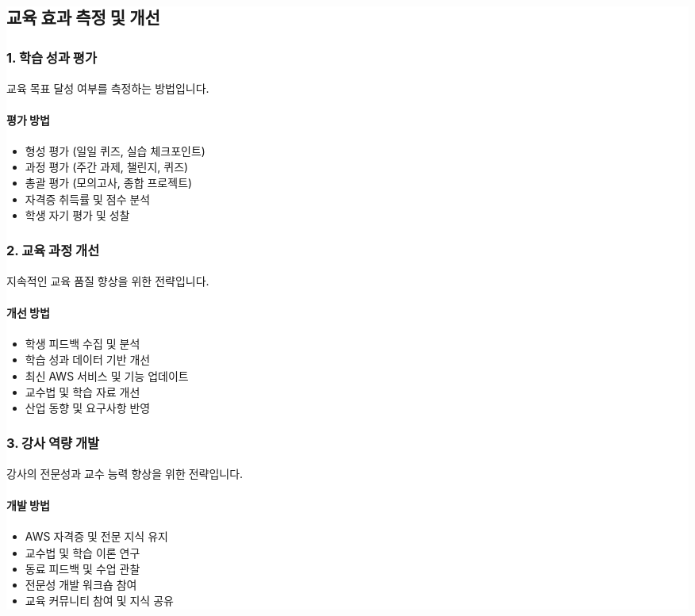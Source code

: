## 교육 효과 측정 및 개선

### 1. 학습 성과 평가

교육 목표 달성 여부를 측정하는 방법입니다.

#### 평가 방법
- 형성 평가 (일일 퀴즈, 실습 체크포인트)
- 과정 평가 (주간 과제, 챌린지, 퀴즈)
- 총괄 평가 (모의고사, 종합 프로젝트)
- 자격증 취득률 및 점수 분석
- 학생 자기 평가 및 성찰

### 2. 교육 과정 개선

지속적인 교육 품질 향상을 위한 전략입니다.

#### 개선 방법
- 학생 피드백 수집 및 분석
- 학습 성과 데이터 기반 개선
- 최신 AWS 서비스 및 기능 업데이트
- 교수법 및 학습 자료 개선
- 산업 동향 및 요구사항 반영

### 3. 강사 역량 개발

강사의 전문성과 교수 능력 향상을 위한 전략입니다.

#### 개발 방법
- AWS 자격증 및 전문 지식 유지
- 교수법 및 학습 이론 연구
- 동료 피드백 및 수업 관찰
- 전문성 개발 워크숍 참여
- 교육 커뮤니티 참여 및 지식 공유